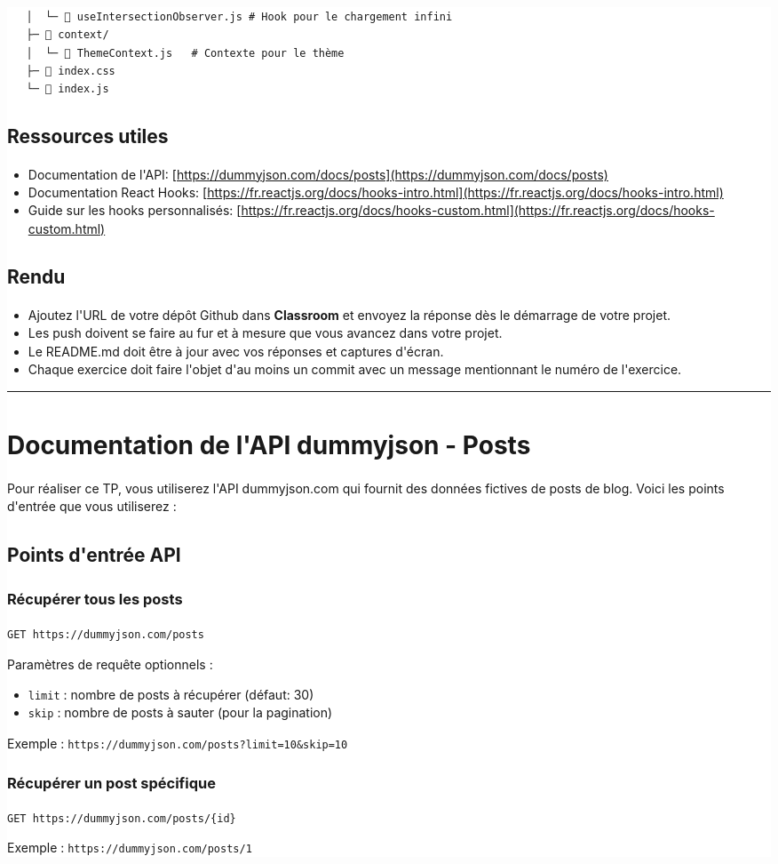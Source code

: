 ```
   │  └─ 📄 useIntersectionObserver.js # Hook pour le chargement infini
   ├─ 📁 context/
   │  └─ 📄 ThemeContext.js   # Contexte pour le thème
   ├─ 📄 index.css
   └─ 📄 index.js
```

## Ressources utiles

- Documentation de l'API: [https://dummyjson.com/docs/posts](https://dummyjson.com/docs/posts)
- Documentation React Hooks: [https://fr.reactjs.org/docs/hooks-intro.html](https://fr.reactjs.org/docs/hooks-intro.html)
- Guide sur les hooks personnalisés: [https://fr.reactjs.org/docs/hooks-custom.html](https://fr.reactjs.org/docs/hooks-custom.html)

## Rendu

- Ajoutez l'URL de votre dépôt Github dans **Classroom** et envoyez la réponse dès le démarrage de votre projet.
- Les push doivent se faire au fur et à mesure que vous avancez dans votre projet.
- Le README.md doit être à jour avec vos réponses et captures d'écran.
- Chaque exercice doit faire l'objet d'au moins un commit avec un message mentionnant le numéro de l'exercice.

---

# Documentation de l'API dummyjson - Posts

Pour réaliser ce TP, vous utiliserez l'API dummyjson.com qui fournit des données fictives de posts de blog. Voici les points d'entrée que vous utiliserez :

## Points d'entrée API

### Récupérer tous les posts
```
GET https://dummyjson.com/posts
```

Paramètres de requête optionnels :
- `limit` : nombre de posts à récupérer (défaut: 30)
- `skip` : nombre de posts à sauter (pour la pagination)

Exemple : `https://dummyjson.com/posts?limit=10&skip=10`

### Récupérer un post spécifique
```
GET https://dummyjson.com/posts/{id}
```

Exemple : `https://dummyjson.com/posts/1`

